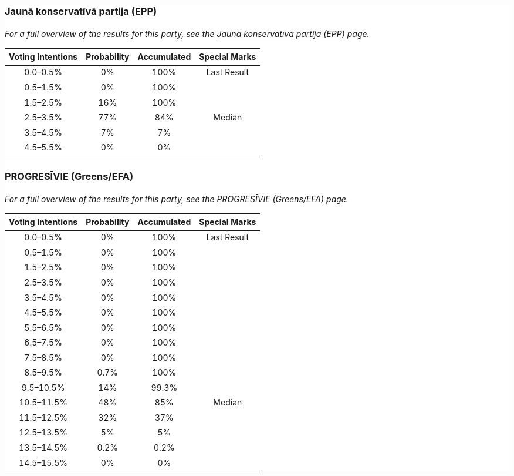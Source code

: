 ### Jaunā konservatīvā partija (EPP)

*For a full overview of the results for this party, see the [Jaunā konservatīvā partija (EPP)](party-jaunākonservatīvāpartijaepp.html) page.*

| Voting Intentions | Probability | Accumulated | Special Marks |
|:-----------------:|:-----------:|:-----------:|:-------------:|
| 0.0–0.5% | 0% | 100% | Last Result |
| 0.5–1.5% | 0% | 100% |  |
| 1.5–2.5% | 16% | 100% |  |
| 2.5–3.5% | 77% | 84% | Median |
| 3.5–4.5% | 7% | 7% |  |
| 4.5–5.5% | 0% | 0% |  |

### PROGRESĪVIE (Greens/EFA)

*For a full overview of the results for this party, see the [PROGRESĪVIE (Greens/EFA)](party-progresīviegreensefa.html) page.*

| Voting Intentions | Probability | Accumulated | Special Marks |
|:-----------------:|:-----------:|:-----------:|:-------------:|
| 0.0–0.5% | 0% | 100% | Last Result |
| 0.5–1.5% | 0% | 100% |  |
| 1.5–2.5% | 0% | 100% |  |
| 2.5–3.5% | 0% | 100% |  |
| 3.5–4.5% | 0% | 100% |  |
| 4.5–5.5% | 0% | 100% |  |
| 5.5–6.5% | 0% | 100% |  |
| 6.5–7.5% | 0% | 100% |  |
| 7.5–8.5% | 0% | 100% |  |
| 8.5–9.5% | 0.7% | 100% |  |
| 9.5–10.5% | 14% | 99.3% |  |
| 10.5–11.5% | 48% | 85% | Median |
| 11.5–12.5% | 32% | 37% |  |
| 12.5–13.5% | 5% | 5% |  |
| 13.5–14.5% | 0.2% | 0.2% |  |
| 14.5–15.5% | 0% | 0% |  |
